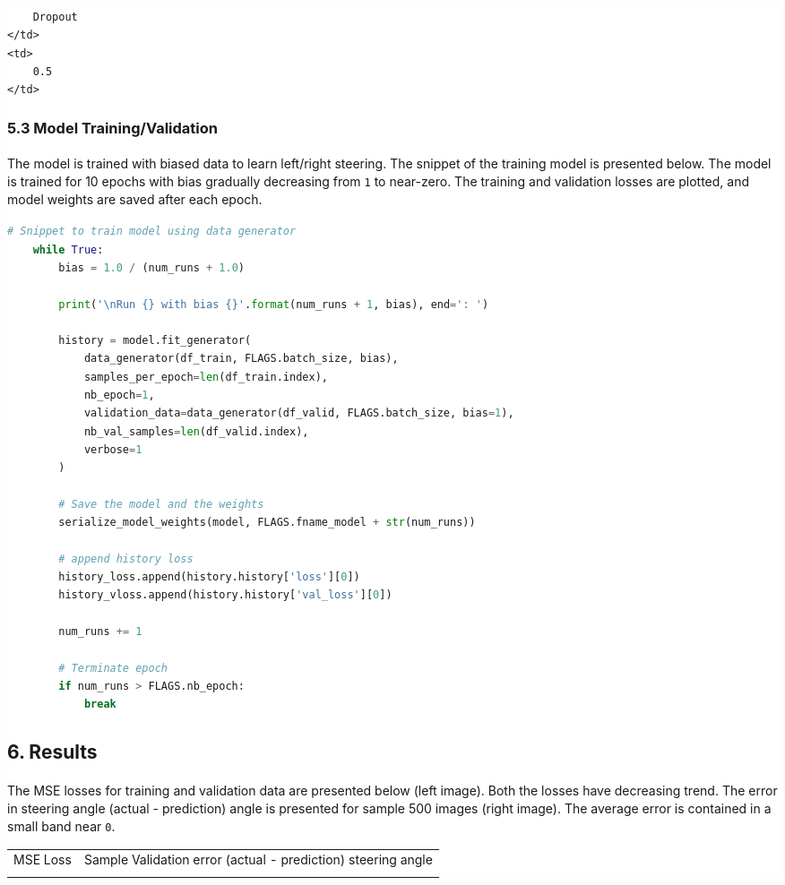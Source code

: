         Dropout
    </td>
    <td>
        0.5
    </td>
</tr>
</table>

### 5.3 Model Training/Validation

The model is trained with biased data to learn left/right steering. The snippet of the training model is presented below. The model is trained for 10 epochs with bias gradually decreasing from `1` to near-zero. The training and validation losses are plotted, and model weights are saved after each epoch.  

~~~~python
# Snippet to train model using data generator
	while True:
		bias = 1.0 / (num_runs + 1.0)

		print('\nRun {} with bias {}'.format(num_runs + 1, bias), end=': ')

		history = model.fit_generator(
			data_generator(df_train, FLAGS.batch_size, bias),
			samples_per_epoch=len(df_train.index),
			nb_epoch=1,
			validation_data=data_generator(df_valid, FLAGS.batch_size, bias=1),
			nb_val_samples=len(df_valid.index),
			verbose=1
		)

		# Save the model and the weights
		serialize_model_weights(model, FLAGS.fname_model + str(num_runs))

		# append history loss
		history_loss.append(history.history['loss'][0])
		history_vloss.append(history.history['val_loss'][0])

		num_runs += 1

		# Terminate epoch
		if num_runs > FLAGS.nb_epoch:
			break
~~~~            

## 6. Results

The MSE losses for training and validation data are presented below (left image). Both the losses have decreasing trend. The error in steering angle (actual - prediction) angle is presented for sample 500 images (right image). The average error is contained in a small band near `0`.

<table>
<tr>
    <td style="text-align: center;">
        MSE Loss
    </td>
    <td style="text-align: center;">
        Sample Validation error (actual - prediction) steering angle
    </td>
</tr>
<tr>
    <td>